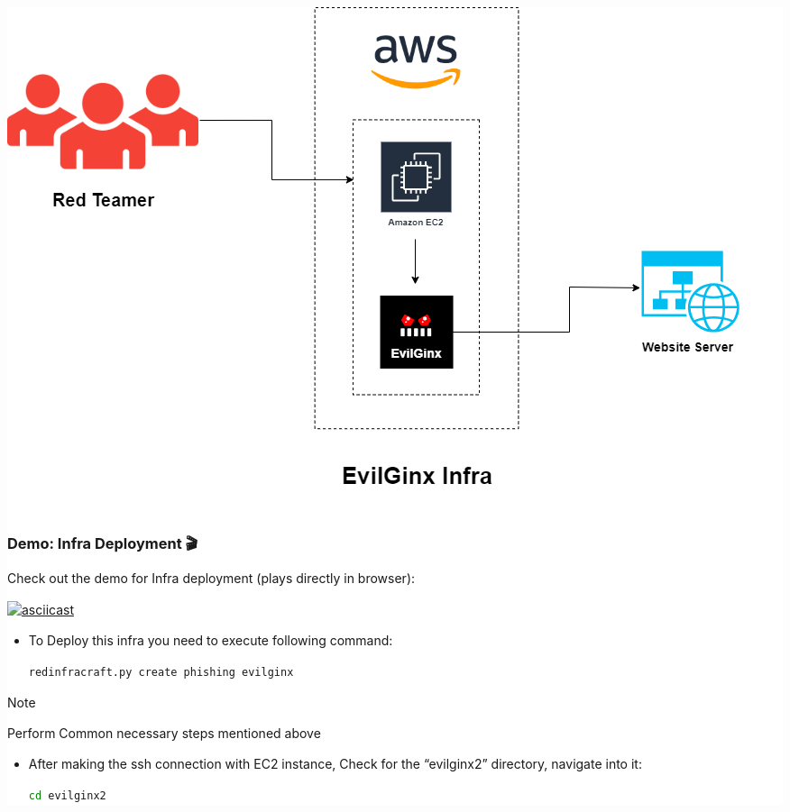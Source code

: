   <img align="center" alt="evilginx" src="assets/evilginx.png">
</picture>
</div>

<br>
<br>

### Demo: Infra Deployment 🎬

Check out the demo for Infra deployment (plays directly in browser):

[![asciicast](https://asciinema.org/a/688653.png)](https://RedTeamOperations.github.io/Red-Infra-Craft/html/EvilGinx.html)

- To Deploy this infra you need to execute following command:

  ```bash
  redinfracraft.py create phishing evilginx
  ```

> [!NOTE]
> Perform Common necessary steps mentioned above

- After making the ssh connection with EC2 instance, Check for the “evilginx2” directory, navigate into it:

  ```bash
  cd evilginx2
  ```

